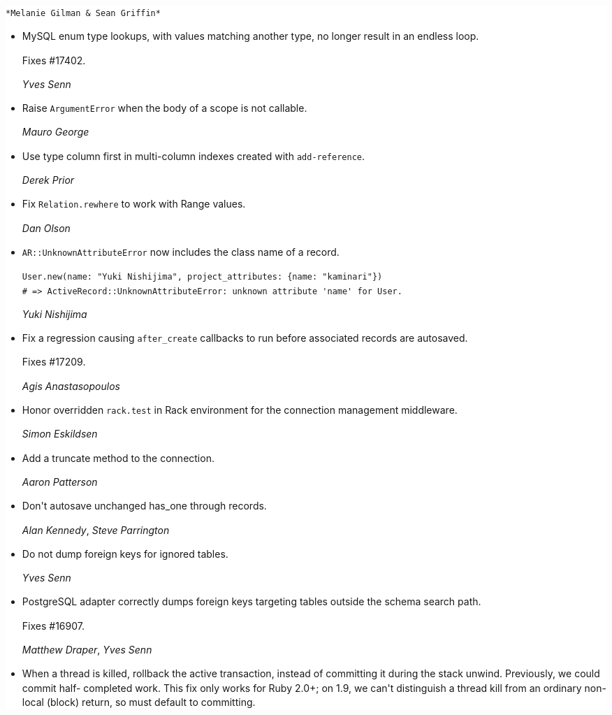     *Melanie Gilman & Sean Griffin*

*   MySQL enum type lookups, with values matching another type, no longer result
    in an endless loop.

    Fixes #17402.

    *Yves Senn*

*   Raise `ArgumentError` when the body of a scope is not callable.

    *Mauro George*

*   Use type column first in multi-column indexes created with `add-reference`.

    *Derek Prior*

*   Fix `Relation.rewhere` to work with Range values.

    *Dan Olson*

*   `AR::UnknownAttributeError` now includes the class name of a record.

        User.new(name: "Yuki Nishijima", project_attributes: {name: "kaminari"})
        # => ActiveRecord::UnknownAttributeError: unknown attribute 'name' for User.

    *Yuki Nishijima*

*   Fix a regression causing `after_create` callbacks to run before associated
    records are autosaved.

    Fixes #17209.

    *Agis Anastasopoulos*

*   Honor overridden `rack.test` in Rack environment for the connection
    management middleware.

    *Simon Eskildsen*

*   Add a truncate method to the connection.

    *Aaron Patterson*

*   Don't autosave unchanged has_one through records.

    *Alan Kennedy*, *Steve Parrington*

*   Do not dump foreign keys for ignored tables.

    *Yves Senn*

*   PostgreSQL adapter correctly dumps foreign keys targeting tables
    outside the schema search path.

    Fixes #16907.

    *Matthew Draper*, *Yves Senn*

*   When a thread is killed, rollback the active transaction, instead of
    committing it during the stack unwind. Previously, we could commit half-
    completed work. This fix only works for Ruby 2.0+; on 1.9, we can't
    distinguish a thread kill from an ordinary non-local (block) return, so must
    default to committing.
